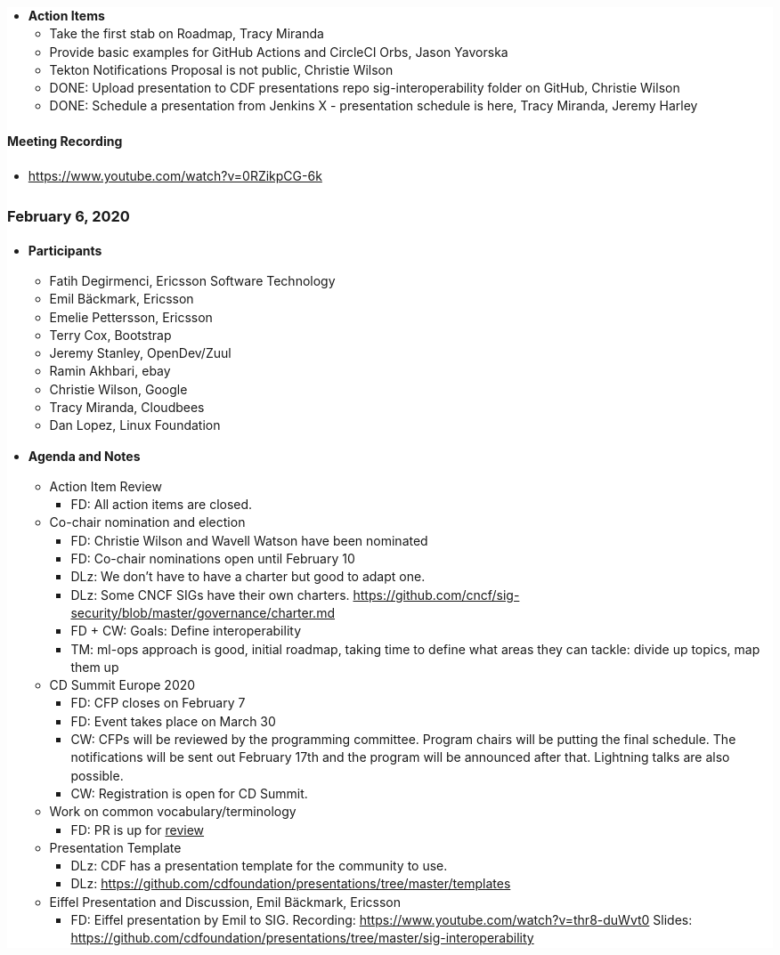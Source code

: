- **Action Items**
  - Take the first stab on Roadmap, Tracy Miranda
  - Provide basic examples for GitHub Actions and CircleCI Orbs, Jason Yavorska
  - Tekton Notifications Proposal is not public, Christie Wilson
  - DONE: Upload presentation to CDF presentations repo sig-interoperability folder on GitHub, Christie Wilson
  - DONE: Schedule a presentation from Jenkins X - presentation schedule is here, Tracy Miranda, Jeremy Harley

#### Meeting Recording
  - https://www.youtube.com/watch?v=0RZikpCG-6k
  
### February 6, 2020

- **Participants**
  - Fatih Degirmenci, Ericsson Software Technology
  - Emil Bäckmark, Ericsson
  - Emelie Pettersson, Ericsson
  - Terry Cox, Bootstrap
  - Jeremy Stanley, OpenDev/Zuul
  - Ramin Akhbari, ebay
  - Christie Wilson, Google
  - Tracy Miranda, Cloudbees
  - Dan Lopez, Linux Foundation

- **Agenda and Notes**
  - Action Item Review
    - FD: All action items are closed.
  - Co-chair nomination and election
    - FD: Christie Wilson and Wavell Watson have been nominated
    - FD: Co-chair nominations open until February 10
    - DLz: We don’t have to have a charter but good to adapt one.
    - DLz: Some CNCF SIGs have their own charters. https://github.com/cncf/sig-security/blob/master/governance/charter.md
    - FD + CW: Goals: Define interoperability
    - TM: ml-ops approach is good, initial roadmap, taking time to define what areas they can tackle: divide up topics, map them up
  - CD Summit Europe 2020
    - FD: CFP closes on February 7
    - FD: Event takes place on March 30
    - CW: CFPs will be reviewed by the programming committee. Program chairs will be putting the final schedule.
      The notifications will be sent out February 17th and the program will be announced after that. Lightning talks are also possible.
    - CW: Registration is open for CD Summit.
  - Work on common vocabulary/terminology
    - FD: PR is up for [review](https://github.com/cdfoundation/sig-interoperability/pull/14)
  - Presentation Template
    - DLz: CDF has a presentation template for the community to use.
    - DLz: https://github.com/cdfoundation/presentations/tree/master/templates
  - Eiffel Presentation and Discussion, Emil Bäckmark, Ericsson
    - FD: Eiffel presentation by Emil to SIG.
      Recording: https://www.youtube.com/watch?v=thr8-duWvt0
      Slides: https://github.com/cdfoundation/presentations/tree/master/sig-interoperability

